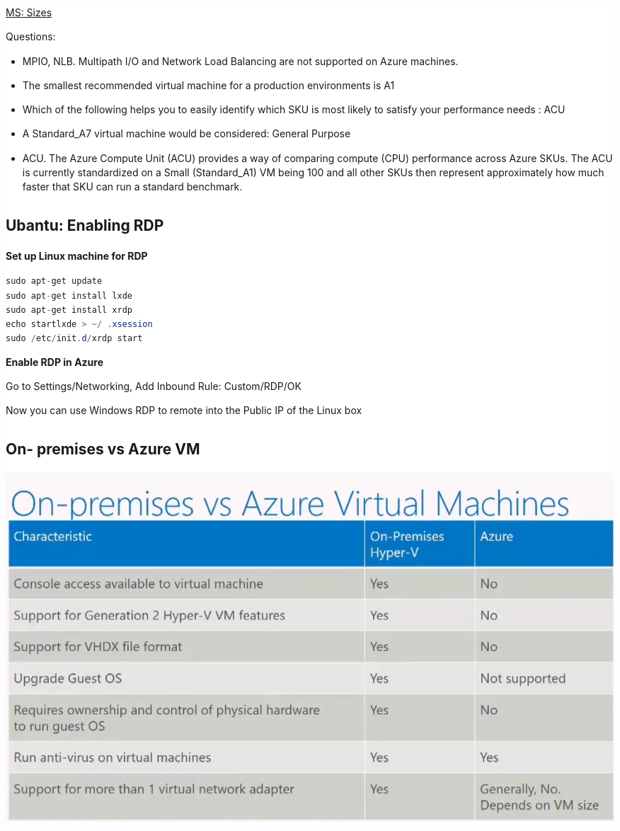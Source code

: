 [MS: Sizes](https://docs.microsoft.com/en-us/azure/cloud-services/cloud-services-sizes-specs)

Questions:

* MPIO, NLB. Multipath I/O and Network Load Balancing are not supported on Azure machines.

* The smallest recommended virtual machine for a production environments is A1

* Which of the following helps you to easily identify which SKU is most likely to satisfy your performance needs : ACU

* A Standard_A7 virtual machine would be considered: General Purpose

* ACU. The Azure Compute Unit (ACU) provides a way of comparing compute (CPU) performance across Azure SKUs. The ACU is currently standardized on a Small (Standard_A1) VM being 100 and all other SKUs then represent approximately how much faster that SKU can run a standard benchmark.

## Ubantu: Enabling RDP 

**Set up Linux machine for RDP**

```java
sudo apt-get update
sudo apt-get install lxde
sudo apt-get install xrdp
echo startlxde > ~/ .xsession
sudo /etc/init.d/xrdp start
```

**Enable RDP in Azure**

 Go to Settings/Networking, Add Inbound Rule: Custom/RDP/OK

Now you can use Windows RDP to remote into the Public IP of the Linux box

## On- premises vs Azure VM

![](/assets/vm2.PNG)
